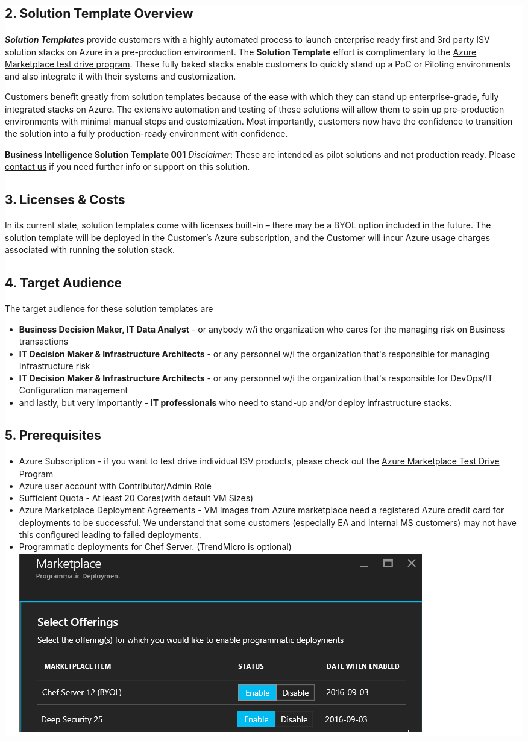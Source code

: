 ##  2. Solution Template Overview
***Solution Templates*** provide customers with a highly automated process to launch enterprise ready first and 3rd party ISV solution stacks on Azure in a pre-production environment. The **Solution Template** effort is complimentary to the [Azure Marketplace test drive program](https://azure.microsoft.com/marketplace/test-drives/). These fully baked stacks enable customers to quickly stand up a PoC or Piloting environments and also integrate it with their systems and customization.

Customers benefit greatly from solution templates because of the ease with which they can stand up enterprise-grade, fully integrated stacks on Azure. The extensive automation and testing of these solutions will allow them to spin up pre-production environments with minimal manual steps and customization.  Most importantly, customers now have the confidence to transition the solution into a fully production-ready environment with confidence.

**Business Intelligence Solution Template 001**
*Disclaimer*: These are intended as pilot solutions and not production ready.
Please [contact us](azuremarketplace@avyanconsulting.com) if you need further info or support on this solution.

##  3. Licenses & Costs
In its current state, solution templates come with licenses built-in – there may be a BYOL option included in the future. The solution template will be deployed in the Customer’s Azure subscription, and the Customer will incur Azure usage charges associated with running the solution stack.

##  4. Target Audience
The target audience for these solution templates are
* **Business Decision Maker, IT Data Analyst** - or anybody w/i the organization who cares for the managing risk on Business transactions
* **IT Decision Maker & Infrastructure Architects** - or any personnel w/i the organization that's responsible for managing Infrastructure risk
* **IT Decision Maker & Infrastructure Architects** - or any personnel w/i the organization that's responsible for DevOps/IT Configuration management
*  and lastly, but very importantly - **IT professionals** who need to stand-up and/or deploy infrastructure stacks.

##  5. Prerequisites
* Azure Subscription - if you want to test drive individual ISV products, please check out the [Azure Marketplace Test Drive Program ](https://azure.microsoft.com/marketplace/test-drives/)
* Azure user account with Contributor/Admin Role
* Sufficient Quota - At least 20 Cores(with default VM Sizes)
* Azure Marketplace Deployment Agreements - VM Images from Azure marketplace need a registered Azure credit card for deployments to be successful. We understand that some customers (especially EA and internal MS customers) may not have this configured leading to failed deployments.
* Programmatic deployments for Chef Server. (TrendMicro is optional)
![[](images/LicenseRequirementsPrerequisite.png)](images/LicenseRequirementsPrerequisite.png)

